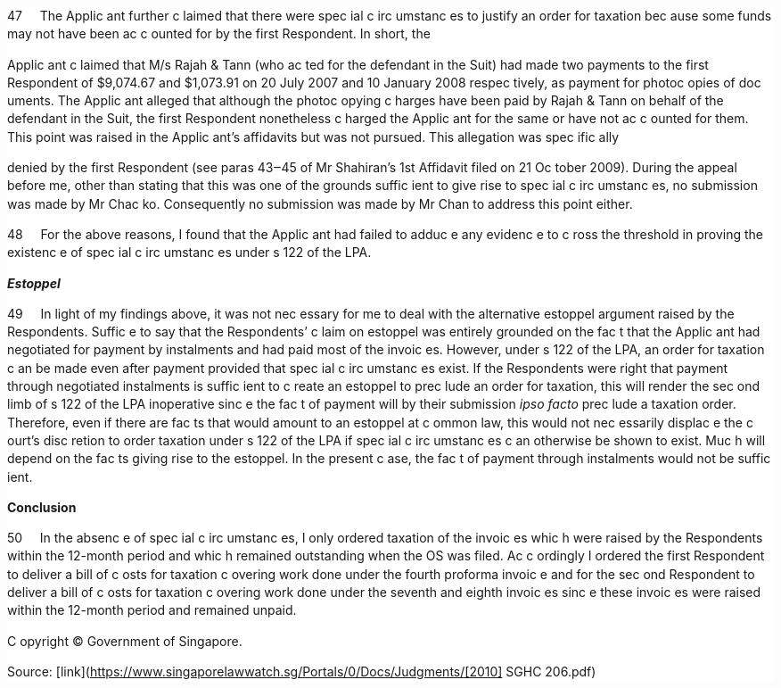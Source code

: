 47     The Applic ant further c laimed that there were spec ial c irc umstanc es to justify an order for taxation bec ause some funds may not have been ac c ounted for by the first Respondent. In short, the 


Applic ant c laimed that M/s Rajah & Tann (who ac ted for the defendant in the Suit) had made two payments to the first Respondent of $9,074.67 and $1,073.91 on 20 July 2007 and 10 January 2008 respec tively, as payment for photoc opies of doc uments. The Applic ant alleged that although the photoc opying c harges have been paid by Rajah & Tann on behalf of the defendant in the Suit, the first Respondent nonetheless c harged the Applic ant for the same or have not ac c ounted for them. This point was raised in the Applic ant’s affidavits but was not pursued. This allegation was spec ific ally 

denied by the first Respondent (see paras 43‒45 of Mr Shahiran’s 1st Affidavit filed on 21 Oc tober 2009). During the appeal before me, other than stating that this was one of the grounds suffic ient to give rise to spec ial c irc umstanc es, no submission was made by Mr Chac ko. Consequently no submission was made by Mr Chan to address this point either. 

48     For the above reasons, I found that the Applic ant had failed to adduc e any evidenc e to c ross the threshold in proving the existenc e of spec ial c irc umstanc es under s 122 of the LPA. 

**_Estoppel_** 

49     In light of my findings above, it was not nec essary for me to deal with the alternative estoppel argument raised by the Respondents. Suffic e to say that the Respondents’ c laim on estoppel was entirely grounded on the fac t that the Applic ant had negotiated for payment by instalments and had paid most of the invoic es. However, under s 122 of the LPA, an order for taxation c an be made even after payment provided that spec ial c irc umstanc es exist. If the Respondents were right that payment through negotiated instalments is suffic ient to c reate an estoppel to prec lude an order for taxation, this will render the sec ond limb of s 122 of the LPA inoperative sinc e the fac t of payment will by their submission _ipso facto_ prec lude a taxation order. Therefore, even if there are fac ts that would amount to an estoppel at c ommon law, this would not nec essarily displac e the c ourt’s disc retion to order taxation under s 122 of the LPA if spec ial c irc umstanc es c an otherwise be shown to exist. Muc h will depend on the fac ts giving rise to the estoppel. In the present c ase, the fac t of payment through instalments would not be suffic ient. 

**Conclusion** 

50     In the absenc e of spec ial c irc umstanc es, I only ordered taxation of the invoic es whic h were raised by the Respondents within the 12-month period and whic h remained outstanding when the OS was filed. Ac c ordingly I ordered the first Respondent to deliver a bill of c osts for taxation c overing work done under the fourth proforma invoic e and for the sec ond Respondent to deliver a bill of c osts for taxation c overing work done under the seventh and eighth invoic es sinc e these invoic es were raised within the 12-month period and remained unpaid. 

 C opyright © Government of Singapore. 


Source: [link](https://www.singaporelawwatch.sg/Portals/0/Docs/Judgments/[2010] SGHC 206.pdf)
